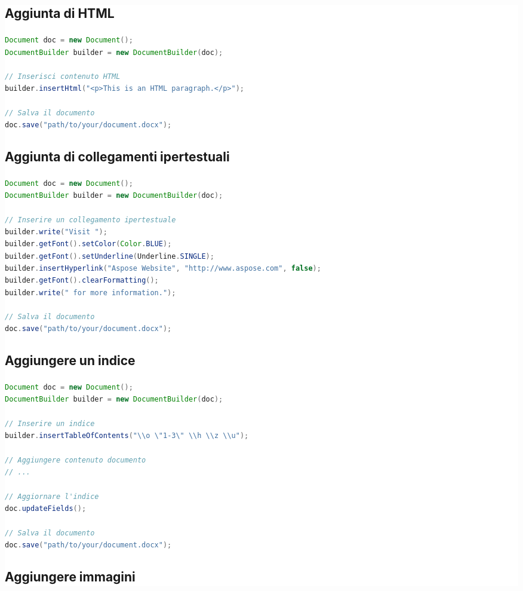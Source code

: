 ## Aggiunta di HTML

```java
Document doc = new Document();
DocumentBuilder builder = new DocumentBuilder(doc);

// Inserisci contenuto HTML
builder.insertHtml("<p>This is an HTML paragraph.</p>");

// Salva il documento
doc.save("path/to/your/document.docx");
```

## Aggiunta di collegamenti ipertestuali

```java
Document doc = new Document();
DocumentBuilder builder = new DocumentBuilder(doc);

// Inserire un collegamento ipertestuale
builder.write("Visit ");
builder.getFont().setColor(Color.BLUE);
builder.getFont().setUnderline(Underline.SINGLE);
builder.insertHyperlink("Aspose Website", "http://www.aspose.com", false);
builder.getFont().clearFormatting();
builder.write(" for more information.");

// Salva il documento
doc.save("path/to/your/document.docx");
```

## Aggiungere un indice

```java
Document doc = new Document();
DocumentBuilder builder = new DocumentBuilder(doc);

// Inserire un indice
builder.insertTableOfContents("\\o \"1-3\" \\h \\z \\u");

// Aggiungere contenuto documento
// ...

// Aggiornare l'indice
doc.updateFields();

// Salva il documento
doc.save("path/to/your/document.docx");
```

## Aggiungere immagini
